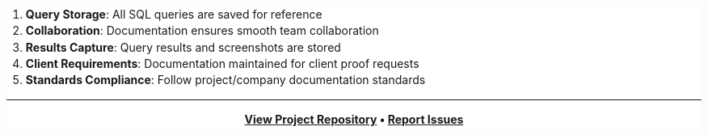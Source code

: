 1. **Query Storage**: All SQL queries are saved for reference
2. **Collaboration**: Documentation ensures smooth team collaboration
3. **Results Capture**: Query results and screenshots are stored
4. **Client Requirements**: Documentation maintained for client proof requests
5. **Standards Compliance**: Follow project/company documentation standards

---
<div align="center">

**[View Project Repository](your-repo-link) • [Report Issues](your-issues-link)**

</div>
